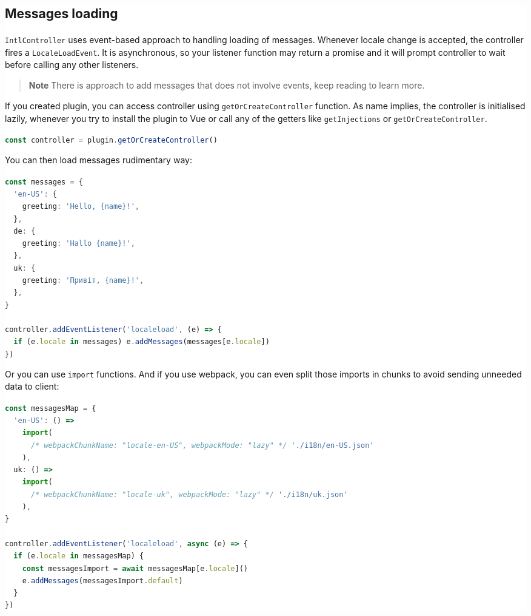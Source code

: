 ## Messages loading

`IntlController` uses event-based approach to handling loading of messages. Whenever locale change is accepted, the controller fires a `LocaleLoadEvent`. It is asynchronous, so your listener function may return a promise and it will prompt controller to wait before calling any other listeners.

> **Note**
> There is approach to add messages that does not involve events, keep reading to learn more.

If you created plugin, you can access controller using `getOrCreateController` function. As name implies, the controller is initialised lazily, whenever you try to install the plugin to Vue or call any of the getters like `getInjections` or `getOrCreateController`.

```ts
const controller = plugin.getOrCreateController()
```

You can then load messages rudimentary way:

```ts
const messages = {
  'en-US': {
    greeting: 'Hello, {name}!',
  },
  de: {
    greeting: 'Hallo {name}!',
  },
  uk: {
    greeting: 'Привіт, {name}!',
  },
}

controller.addEventListener('localeload', (e) => {
  if (e.locale in messages) e.addMessages(messages[e.locale])
})
```

Or you can use `import` functions. And if you use webpack, you can even split those imports in chunks to avoid sending unneeded data to client:

```ts
const messagesMap = {
  'en-US': () =>
    import(
      /* webpackChunkName: "locale-en-US", webpackMode: "lazy" */ './i18n/en-US.json'
    ),
  uk: () =>
    import(
      /* webpackChunkName: "locale-uk", webpackMode: "lazy" */ './i18n/uk.json'
    ),
}

controller.addEventListener('localeload', async (e) => {
  if (e.locale in messagesMap) {
    const messagesImport = await messagesMap[e.locale]()
    e.addMessages(messagesImport.default)
  }
})
```
